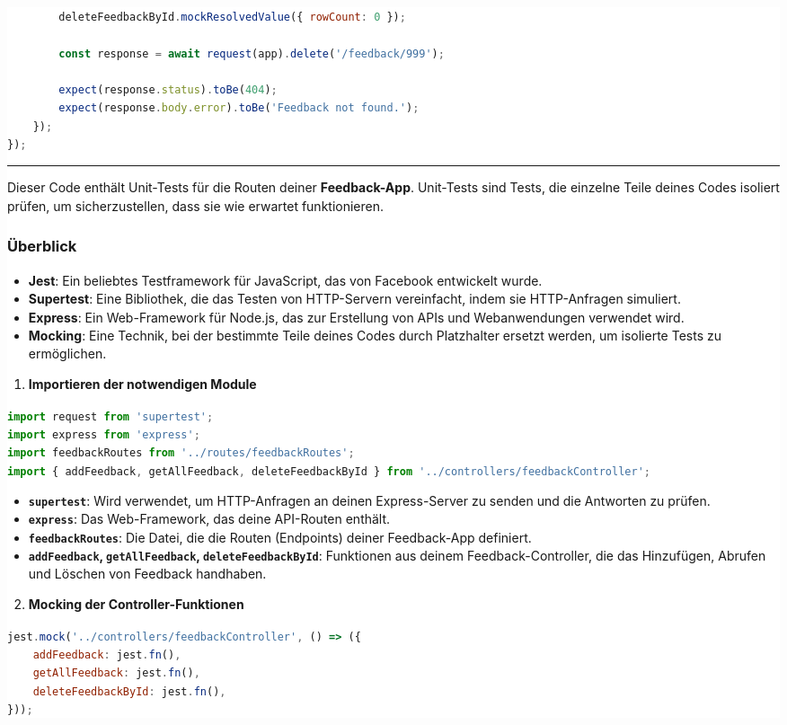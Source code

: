 ```jsx
        deleteFeedbackById.mockResolvedValue({ rowCount: 0 });

        const response = await request(app).delete('/feedback/999');

        expect(response.status).toBe(404);
        expect(response.body.error).toBe('Feedback not found.');
    });
});

```

---

Dieser Code enthält Unit-Tests für die Routen deiner **Feedback-App**. Unit-Tests sind Tests, die einzelne Teile deines Codes isoliert prüfen, um sicherzustellen, dass sie wie erwartet funktionieren.

### Überblick

- **Jest**: Ein beliebtes Testframework für JavaScript, das von Facebook entwickelt wurde.
- **Supertest**: Eine Bibliothek, die das Testen von HTTP-Servern vereinfacht, indem sie HTTP-Anfragen simuliert.
- **Express**: Ein Web-Framework für Node.js, das zur Erstellung von APIs und Webanwendungen verwendet wird.
- **Mocking**: Eine Technik, bei der bestimmte Teile deines Codes durch Platzhalter ersetzt werden, um isolierte Tests zu ermöglichen.

1. **Importieren der notwendigen Module**

```jsx
import request from 'supertest';
import express from 'express';
import feedbackRoutes from '../routes/feedbackRoutes';
import { addFeedback, getAllFeedback, deleteFeedbackById } from '../controllers/feedbackController';

```

- **`supertest`**: Wird verwendet, um HTTP-Anfragen an deinen Express-Server zu senden und die Antworten zu prüfen.
- **`express`**: Das Web-Framework, das deine API-Routen enthält.
- **`feedbackRoutes`**: Die Datei, die die Routen (Endpoints) deiner Feedback-App definiert.
- **`addFeedback`, `getAllFeedback`, `deleteFeedbackById`**: Funktionen aus deinem Feedback-Controller, die das Hinzufügen, Abrufen und Löschen von Feedback handhaben.

2. **Mocking der Controller-Funktionen**

```jsx
jest.mock('../controllers/feedbackController', () => ({
    addFeedback: jest.fn(),
    getAllFeedback: jest.fn(),
    deleteFeedbackById: jest.fn(),
}));

```
